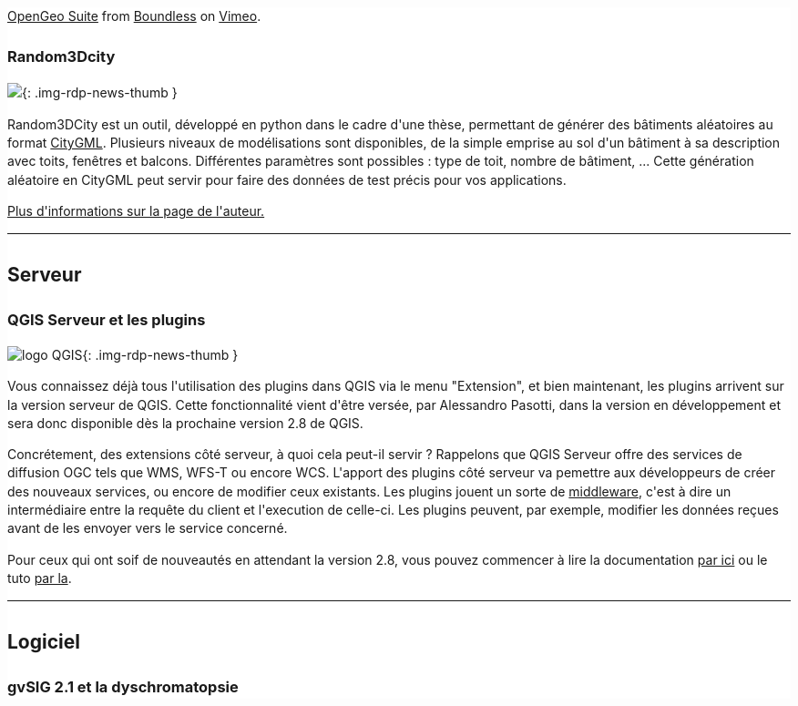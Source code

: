 <iframe src="//player.vimeo.com/video/97134667?title=0&amp;byline=0&amp;portrait=0&amp;color=7eb5d3" frameborder="0" height="281" width="500"></iframe>

[OpenGeo Suite](http://vimeo.com/97134667) from [Boundless](http://vimeo.com/boundlessgeo) on [Vimeo](https://vimeo.com).

### Random3Dcity

![](https://cdn.geotribu.fr/img/logos-icones/logiciels_librairies/citygml.gif){: .img-rdp-news-thumb }

Random3DCity est un outil, développé en python dans le cadre d'une thèse, permettant de générer des bâtiments aléatoires au format [CityGML](https://en.wikipedia.org/wiki/CityGML). Plusieurs niveaux de modélisations sont disponibles, de la simple emprise au sol d'un bâtiment à sa description avec toits, fenêtres et balcons. Différentes paramètres sont possibles : type de toit, nombre de bâtiment, ... Cette génération aléatoire en CityGML peut servir pour faire des données de test précis pour vos applications.

[Plus d'informations sur la page de l'auteur.](http://3dgeoinfo.bk.tudelft.nl/biljecki/Random3Dcity.html)

<iframe src="https://player.vimeo.com/video/91289285" width="640" height="360" frameborder="0" allow="autoplay; fullscreen" allowfullscreen></iframe>

----

## Serveur

### QGIS Serveur et les plugins

![logo QGIS](https://cdn.geotribu.fr/img/logos-icones/logiciels_librairies/qgis.png "logo QGIS"){: .img-rdp-news-thumb }

Vous connaissez déjà tous l'utilisation des plugins dans QGIS via le menu "Extension", et bien maintenant, les plugins arrivent sur la version serveur de QGIS. Cette fonctionnalité vient d'être versée, par Alessandro Pasotti, dans la version en développement et sera donc disponible dès la prochaine version 2.8 de QGIS.

Concrétement, des extensions côté serveur, à quoi cela peut-il servir ? Rappelons que QGIS Serveur offre des services de diffusion OGC tels que WMS, WFS-T ou encore WCS. L'apport des plugins côté serveur va pemettre aux développeurs de créer des nouveaux services, ou encore de modifier ceux existants. Les plugins jouent un sorte de [middleware](https://fr.wikipedia.org/wiki/Middleware), c'est à dire un intermédiaire entre la requête du client et l'execution de celle-ci. Les plugins peuvent, par exemple, modifier les données reçues avant de les envoyer vers le service concerné.

Pour ceux qui ont soif de nouveautés en attendant la version 2.8, vous pouvez commencer à lire la documentation [par ici](http://www.itopen.it/2014/11/27/plugin-python-per-qgis-server/) ou le tuto [par la](http://www.itopen.it/2014/12/12/qgis-server-python-plugins-tutorial/).

----

## Logiciel

### gvSIG 2.1 et la dyschromatopsie
